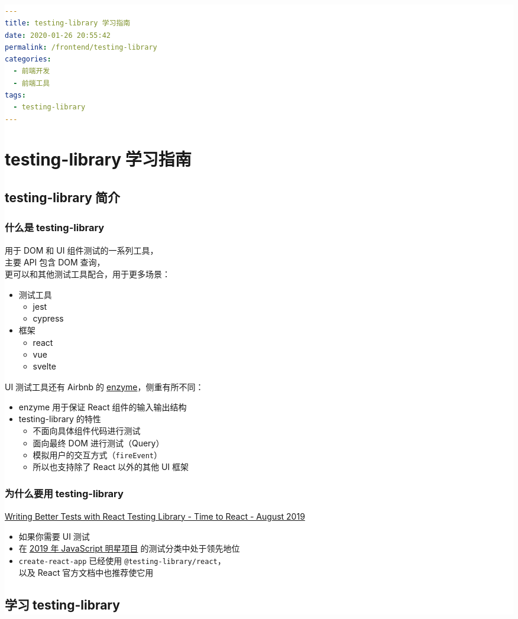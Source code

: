 ```yaml
---
title: testing-library 学习指南
date: 2020-01-26 20:55:42
permalink: /frontend/testing-library
categories:
  - 前端开发
  - 前端工具
tags:
  - testing-library
---
```


# testing-library 学习指南

## testing-library 简介

### 什么是 testing-library

用于 DOM 和 UI 组件测试的一系列工具，  
主要 API 包含 DOM 查询，  
更可以和其他测试工具配合，用于更多场景：

- 测试工具
  - jest
  - cypress
- 框架
  - react
  - vue
  - svelte

UI 测试工具还有 Airbnb 的 [enzyme](https://airbnb.io/enzyme/)，侧重有所不同：

- enzyme 用于保证 React 组件的输入输出结构
- testing-library 的特性
  - 不面向具体组件代码进行测试
  - 面向最终 DOM 进行测试（Query）
  - 模拟用户的交互方式（`fireEvent`）
  - 所以也支持除了 React 以外的其他 UI 框架

### 为什么要用 testing-library

[Writing Better Tests with React Testing Library - Time to React - August 2019](https://www.youtube.com/watch?v=hFm0enk-qfM)

- 如果你需要 UI 测试
- 在 [2019 年 JavaScript 明星项目](https://risingstars.js.org/2019/zh#section-test-framework) 的测试分类中处于领先地位
- `create-react-app` 已经使用 `@testing-library/react`，  
  以及 React 官方文档中也推荐使它用

## 学习 testing-library
